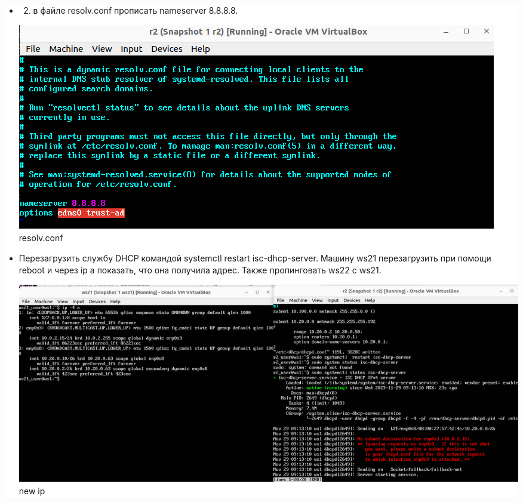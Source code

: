 - 2) в файле resolv.conf прописать nameserver 8.8.8.8.

	<img src="./images/6_2.png" alt="/etc/resolv.conf"> \
	resolv.conf
	
- Перезагрузить службу DHCP командой systemctl restart isc-dhcp-server. Машину ws21 перезагрузить при помощи reboot и через ip a показать, что она получила адрес. Также пропинговать ws22 с ws21.

	<img src="./images/6_3.png" alt="new addres"> \
	new ip
